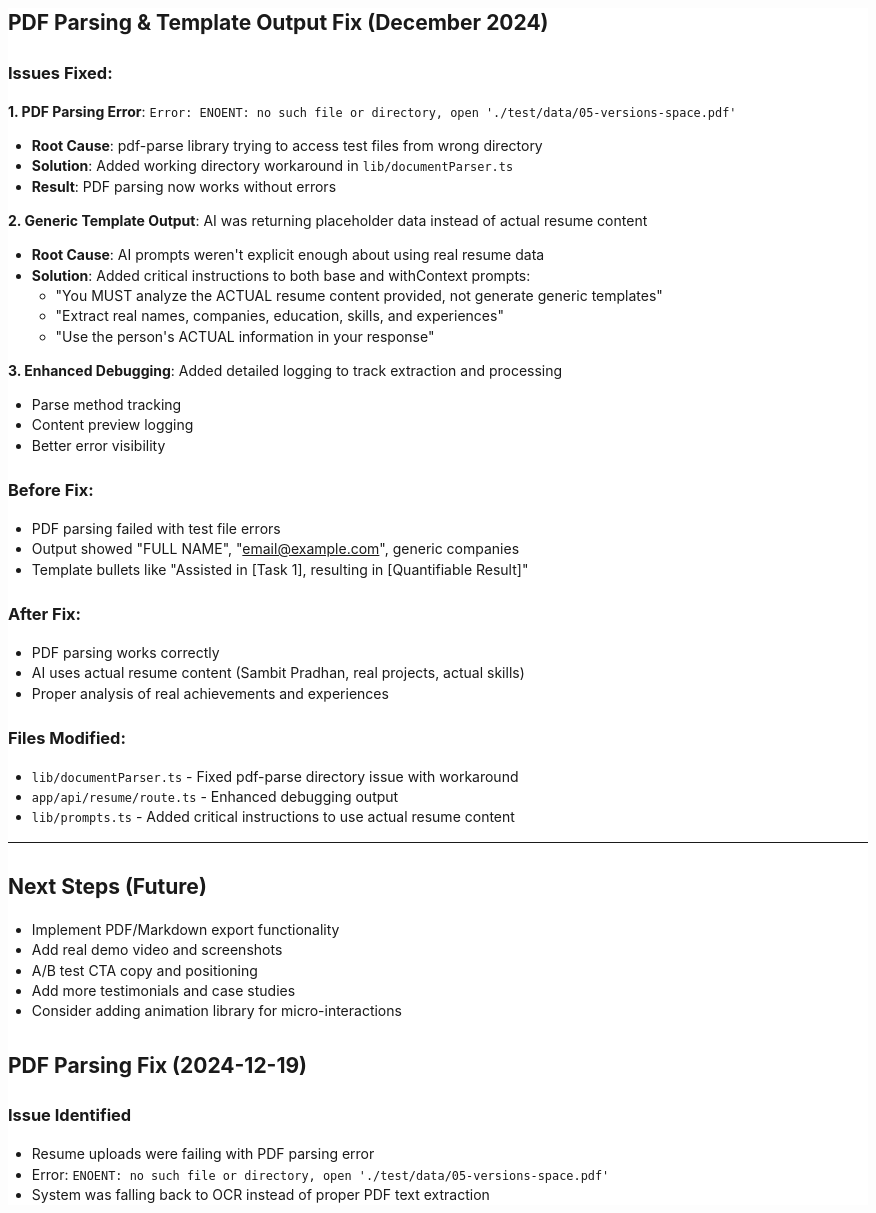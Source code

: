 ## PDF Parsing & Template Output Fix (December 2024)

### Issues Fixed:
**1. PDF Parsing Error**: `Error: ENOENT: no such file or directory, open './test/data/05-versions-space.pdf'`
- **Root Cause**: pdf-parse library trying to access test files from wrong directory
- **Solution**: Added working directory workaround in `lib/documentParser.ts`
- **Result**: PDF parsing now works without errors

**2. Generic Template Output**: AI was returning placeholder data instead of actual resume content
- **Root Cause**: AI prompts weren't explicit enough about using real resume data
- **Solution**: Added critical instructions to both base and withContext prompts:
  - "You MUST analyze the ACTUAL resume content provided, not generate generic templates"
  - "Extract real names, companies, education, skills, and experiences"
  - "Use the person's ACTUAL information in your response"

**3. Enhanced Debugging**: Added detailed logging to track extraction and processing
- Parse method tracking
- Content preview logging
- Better error visibility

### Before Fix:
- PDF parsing failed with test file errors
- Output showed "FULL NAME", "email@example.com", generic companies
- Template bullets like "Assisted in [Task 1], resulting in [Quantifiable Result]"

### After Fix:
- PDF parsing works correctly
- AI uses actual resume content (Sambit Pradhan, real projects, actual skills)
- Proper analysis of real achievements and experiences

### Files Modified:
- `lib/documentParser.ts` - Fixed pdf-parse directory issue with workaround
- `app/api/resume/route.ts` - Enhanced debugging output
- `lib/prompts.ts` - Added critical instructions to use actual resume content

---

## Next Steps (Future)
- Implement PDF/Markdown export functionality
- Add real demo video and screenshots
- A/B test CTA copy and positioning
- Add more testimonials and case studies
- Consider adding animation library for micro-interactions

## PDF Parsing Fix (2024-12-19)

### Issue Identified
- Resume uploads were failing with PDF parsing error
- Error: `ENOENT: no such file or directory, open './test/data/05-versions-space.pdf'`
- System was falling back to OCR instead of proper PDF text extraction
